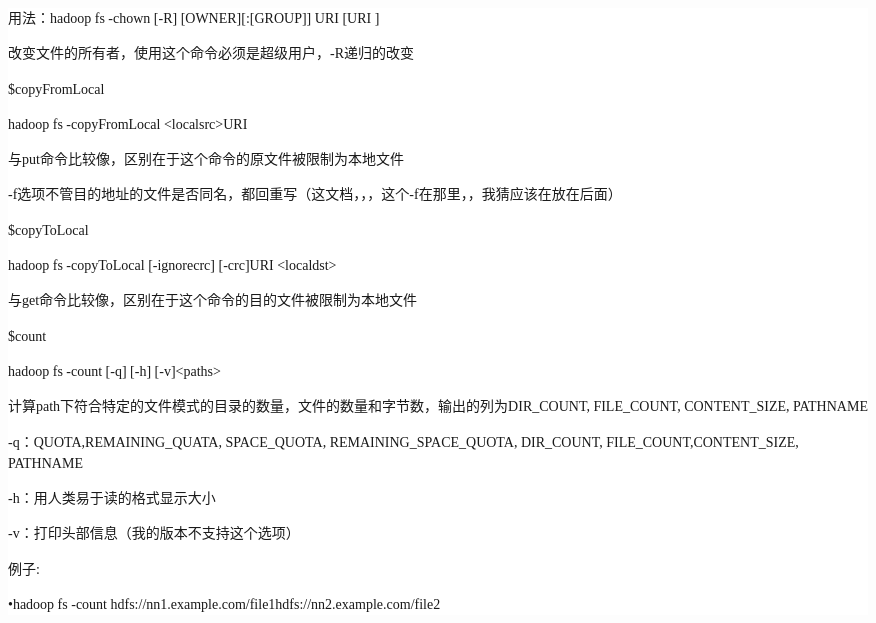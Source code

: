 <p><span style="font-size:14px;"><span style="font-family:'宋体';">用法：</span><span lang="en-us" xml:lang="en-us"><span style="font-family:Calibri;">hadoop fs -chown [-R] [OWNER][:[GROUP]] URI [URI ]</span></span></span></p>
<span style="font-family:'宋体';font-size:14px;"></span>
<p><span style="font-size:14px;"><span style="font-family:'宋体';">改变文件的所有者，使用这个命令必须是超级用户，</span><span style="font-family:Calibri;"><span lang="en-us" xml:lang="en-us">-R</span></span><span style="font-family:'宋体';">递归的改变</span></span></p>
<span style="font-family:'宋体';font-size:14px;"></span>
<p><span lang="en-us" xml:lang="en-us"><span style="font-family:Calibri;font-size:14px;">$copyFromLocal</span></span></p>
<span style="font-family:'宋体';font-size:14px;"></span>
<p><span lang="en-us" xml:lang="en-us"><span style="font-family:Calibri;font-size:14px;">hadoop fs -copyFromLocal &lt;localsrc&gt;URI</span></span></p>
<span style="font-family:'宋体';font-size:14px;"></span>
<p><span style="font-size:14px;"><span style="font-family:'宋体';">与</span><span style="font-family:Calibri;"><span lang="en-us" xml:lang="en-us">put</span></span><span style="font-family:'宋体';">命令比较像，区别在于这个命令的原文件被限制为本地文件</span></span></p>
<span style="font-family:'宋体';font-size:14px;"></span>
<p><span style="font-size:14px;"><span style="font-family:Calibri;"><span lang="en-us" xml:lang="en-us">-f</span></span><span style="font-family:'宋体';">选项不管目的地址的文件是否同名，都回重写（这文档，，，这个</span><span style="font-family:Calibri;"><span lang="en-us" xml:lang="en-us">-f</span></span><span style="font-family:'宋体';">在那里，，我猜应该在放在后面）</span></span></p>
<span style="font-family:'宋体';font-size:14px;"></span>
<p><span lang="en-us" xml:lang="en-us"><span style="font-family:Calibri;font-size:14px;">$copyToLocal</span></span></p>
<span style="font-family:'宋体';font-size:14px;"></span>
<p><span lang="en-us" xml:lang="en-us"><span style="font-family:Calibri;font-size:14px;">hadoop fs -copyToLocal [-ignorecrc] [-crc]URI &lt;localdst&gt;</span></span></p>
<span style="font-family:'宋体';font-size:14px;"></span>
<p><span style="font-size:14px;"><span style="font-family:'宋体';">与</span><span style="font-family:Calibri;"><span lang="en-us" xml:lang="en-us">get</span></span><span style="font-family:'宋体';">命令比较像，区别在于这个命令的目的文件被限制为本地文件</span></span></p>
<span style="font-family:'宋体';font-size:14px;"></span>
<p><span lang="en-us" xml:lang="en-us"><span style="font-family:Calibri;font-size:14px;">$count</span></span></p>
<span style="font-family:'宋体';font-size:14px;"></span>
<p><span lang="en-us" xml:lang="en-us"><span style="font-family:Calibri;font-size:14px;">hadoop fs -count [-q] [-h] [-v]&lt;paths&gt;</span></span></p>
<span style="font-family:'宋体';font-size:14px;"></span>
<p><span style="font-size:14px;"><span style="font-family:'宋体';">计算</span><span style="font-family:Calibri;"><span lang="en-us" xml:lang="en-us">path</span></span><span style="font-family:'宋体';">下符合特定的文件模式的目录的数量，文件的数量和字节数，输出的列为</span><span lang="en-us" xml:lang="en-us"><span style="font-family:Calibri;">DIR_COUNT,
 FILE_COUNT, CONTENT_SIZE, PATHNAME</span></span></span></p>
<span style="font-family:'宋体';font-size:14px;"></span>
<p><span style="font-size:14px;"><span style="font-family:Calibri;"><span lang="en-us" xml:lang="en-us">-q</span></span><span style="font-family:'宋体';">：</span><span lang="en-us" xml:lang="en-us"><span style="font-family:Calibri;">QUOTA,REMAINING_QUATA, SPACE_QUOTA, REMAINING_SPACE_QUOTA,
 DIR_COUNT, FILE_COUNT,CONTENT_SIZE, PATHNAME</span></span></span></p>
<span style="font-family:'宋体';font-size:14px;"></span>
<p><span style="font-size:14px;"><span style="font-family:Calibri;"><span lang="en-us" xml:lang="en-us">-h</span></span><span style="font-family:'宋体';">：用人类易于读的格式显示大小</span></span></p>
<span style="font-family:'宋体';font-size:14px;"></span>
<p><span style="font-size:14px;"><span style="font-family:Calibri;"><span lang="en-us" xml:lang="en-us">-v</span></span><span style="font-family:'宋体';">：打印头部信息（我的版本不支持这个选项）</span></span></p>
<span style="font-family:'宋体';font-size:14px;"></span>
<p><span style="font-size:14px;"><span style="font-family:'宋体';">例子</span><span lang="en-us" xml:lang="en-us"><span style="font-family:Calibri;">:</span></span></span></p>
<span style="font-family:'宋体';font-size:14px;"></span>
<p><span style="font-size:14px;"><span style="font-family:'宋体';">•</span><span lang="en-us" xml:lang="en-us"><span style="font-family:Calibri;">hadoop fs -count hdfs://nn1.example.com/file1hdfs://nn2.example.com/file2</span></span></span></p>
<span style="font-family:'宋体';font-size:14px;"></span>